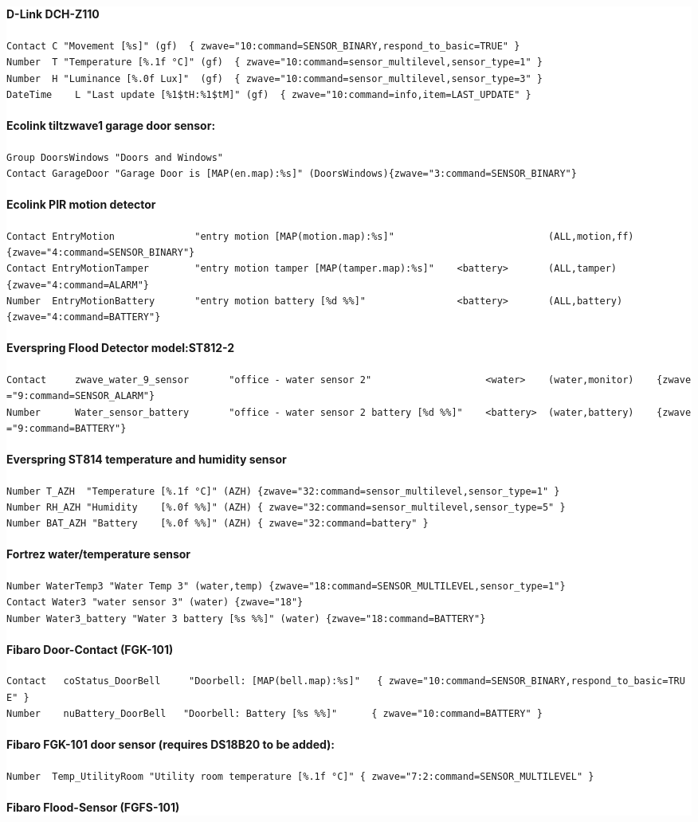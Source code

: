 #### D-Link DCH-Z110  

    Contact C "Movement [%s]" (gf)  { zwave="10:command=SENSOR_BINARY,respond_to_basic=TRUE" }
    Number  T "Temperature [%.1f °C]" (gf)  { zwave="10:command=sensor_multilevel,sensor_type=1" }
    Number  H "Luminance [%.0f Lux]"  (gf)  { zwave="10:command=sensor_multilevel,sensor_type=3" }
    DateTime    L "Last update [%1$tH:%1$tM]" (gf)  { zwave="10:command=info,item=LAST_UPDATE" }

#### Ecolink tiltzwave1 garage door sensor:  

    Group DoorsWindows "Doors and Windows"
    Contact GarageDoor "Garage Door is [MAP(en.map):%s]" (DoorsWindows){zwave="3:command=SENSOR_BINARY"}

#### Ecolink PIR motion detector  

    Contact EntryMotion              "entry motion [MAP(motion.map):%s]"                           (ALL,motion,ff)              {zwave="4:command=SENSOR_BINARY"}
    Contact EntryMotionTamper        "entry motion tamper [MAP(tamper.map):%s]"    <battery>       (ALL,tamper)                 {zwave="4:command=ALARM"}
    Number  EntryMotionBattery       "entry motion battery [%d %%]"                <battery>       (ALL,battery)                {zwave="4:command=BATTERY"}

#### Everspring Flood Detector model:ST812-2  

    Contact     zwave_water_9_sensor       "office - water sensor 2"                    <water>    (water,monitor)    {zwave="9:command=SENSOR_ALARM"}
    Number      Water_sensor_battery       "office - water sensor 2 battery [%d %%]"    <battery>  (water,battery)    {zwave="9:command=BATTERY"}

#### Everspring ST814 temperature and humidity sensor  
   
    Number T_AZH  "Temperature [%.1f °C]" (AZH) {zwave="32:command=sensor_multilevel,sensor_type=1" }
    Number RH_AZH "Humidity    [%.0f %%]" (AZH) { zwave="32:command=sensor_multilevel,sensor_type=5" }
    Number BAT_AZH "Battery    [%.0f %%]" (AZH) { zwave="32:command=battery" }

#### Fortrez water/temperature sensor  

    Number WaterTemp3 "Water Temp 3" (water,temp) {zwave="18:command=SENSOR_MULTILEVEL,sensor_type=1"}
    Contact Water3 "water sensor 3" (water) {zwave="18"}
    Number Water3_battery "Water 3 battery [%s %%]" (water) {zwave="18:command=BATTERY"}

#### Fibaro Door-Contact (FGK-101)  

    Contact   coStatus_DoorBell     "Doorbell: [MAP(bell.map):%s]"   { zwave="10:command=SENSOR_BINARY,respond_to_basic=TRUE" }
    Number    nuBattery_DoorBell   "Doorbell: Battery [%s %%]"      { zwave="10:command=BATTERY" }

#### Fibaro FGK-101 door sensor (requires DS18B20 to be added):  

    Number  Temp_UtilityRoom "Utility room temperature [%.1f °C]" { zwave="7:2:command=SENSOR_MULTILEVEL" }

#### Fibaro Flood-Sensor (FGFS-101)
